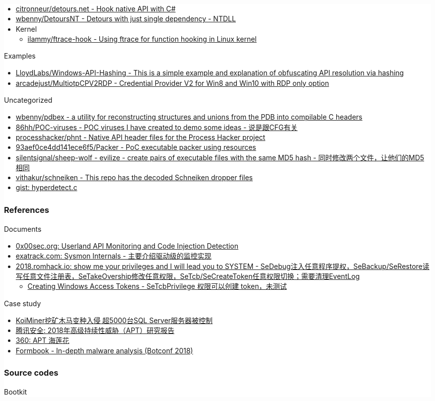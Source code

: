 * [citronneur/detours.net - Hook native API with C#](https://github.com/citronneur/detours.net)
* [wbenny/DetoursNT - Detours with just single dependency - NTDLL](https://github.com/wbenny/DetoursNT)
* Kernel 
  * [ilammy/ftrace-hook - Using ftrace for function hooking in Linux kernel](https://github.com/ilammy/ftrace-hook)

Examples

* [LloydLabs/Windows-API-Hashing - This is a simple example and explanation of obfuscating API resolution via hashing](https://github.com/LloydLabs/Windows-API-Hashing)
* [arcadejust/MultiotpCPV2RDP - Credential Provider V2 for Win8 and Win10 with RDP only option](https://github.com/arcadejust/MultiotpCPV2RDP)

Uncategorized

* [wbenny/pdbex - a utility for reconstructing structures and unions from the PDB into compilable C headers](https://github.com/wbenny/pdbex)
* [86hh/POC-viruses - POC viruses I have created to demo some ideas - 说是跟CFG有关](https://github.com/86hh/POC-viruses)
* [processhacker/phnt - Native API header files for the Process Hacker project](https://github.com/processhacker/phnt)
* [93aef0ce4dd141ece6f5/Packer - PoC executable packer using resources](https://github.com/93aef0ce4dd141ece6f5/Packer)
* [silentsignal/sheep-wolf - evilize - create pairs of executable files with the same MD5 hash - 同时修改两个文件，让他们的MD5相同](https://github.com/silentsignal/sheep-wolf/tree/master/evilize)
* [vithakur/schneiken - This repo has the decoded Schneiken dropper files](https://github.com/vithakur/schneiken)
* [gist: hyperdetect.c](https://gist.github.com/drew-gpf/d31840bebbbb1ff1d112a6f46e162c05)

### References

Documents

* [0x00sec.org: Userland API Monitoring and Code Injection Detection](https://0x00sec.org/t/userland-api-monitoring-and-code-injection-detection/5565)
* [exatrack.com: Sysmon Internals - 主要介绍驱动级的监控实现](https://exatrack.com/public/SysmonInternals.pdf)
* [2018.romhack.io: show me your privileges and I will lead you to SYSTEM - SeDebug注入任意程序提权，SeBackup/SeRestore读写任意文件注册表，SeTakeOvership修改任意权限，SeTcb/SeCreateToken任意权限切换；需要清理EventLog](https://2018.romhack.io/slides/RomHack%202018%20-%20Andrea%20Pierini%20-%20whoami%20priv%20-%20show%20me%20your%20Windows%20privileges%20and%20I%20will%20lead%20you%20to%20SYSTEM.pdf)
  * [Creating Windows Access Tokens - SeTcbPrivilege 权限可以创建 token，未测试](https://decoder.cloud/2019/07/04/creating-windows-access-tokens/)

Case study

* [KoiMiner挖矿木马变种入侵 超5000台SQL Server服务器被控制](https://s.tencent.com/research/report/567.html)
* [腾讯安全: 2018年高级持续性威胁（APT）研究报告](https://www.freebuf.com/articles/network/193420.html)
* [360: APT 海莲花](https://ti.qianxin.com/uploads/2019/05/08/e159233f9b2b714ba1e76e3e1b84deba.pdf)
* [Formbook - In-depth malware analysis (Botconf 2018)](https://www.slideshare.net/RmiJullian/formbook-indepth-malware-analysis-botconf-2018/)

### Source codes

Bootkit

